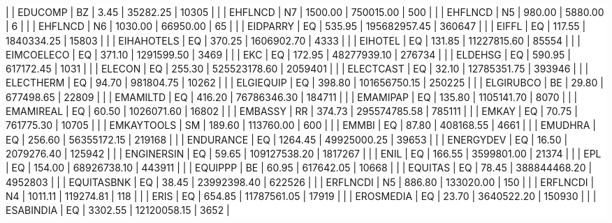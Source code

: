 |  | EDUCOMP | BZ | 3.45 | 35282.25 | 10305 |
|  | EHFLNCD | N7 | 1500.00 | 750015.00 | 500 |
|  | EHFLNCD | N5 | 980.00 | 5880.00 | 6 |
|  | EHFLNCD | N6 | 1030.00 | 66950.00 | 65 |
|  | EIDPARRY | EQ | 535.95 | 195682957.45 | 360647 |
|  | EIFFL | EQ | 117.55 | 1840334.25 | 15803 |
|  | EIHAHOTELS | EQ | 370.25 | 1606902.70 | 4333 |
|  | EIHOTEL | EQ | 131.85 | 11227815.60 | 85554 |
|  | EIMCOELECO | EQ | 371.10 | 1291599.50 | 3469 |
|  | EKC | EQ | 172.95 | 48277939.10 | 276734 |
|  | ELDEHSG | EQ | 590.95 | 617172.45 | 1031 |
|  | ELECON | EQ | 255.30 | 525523178.60 | 2059401 |
|  | ELECTCAST | EQ | 32.10 | 12785351.75 | 393946 |
|  | ELECTHERM | EQ | 94.70 | 981804.75 | 10262 |
|  | ELGIEQUIP | EQ | 398.80 | 101656750.15 | 250225 |
|  | ELGIRUBCO | BE | 29.80 | 677498.65 | 22809 |
|  | EMAMILTD | EQ | 416.20 | 76786346.30 | 184711 |
|  | EMAMIPAP | EQ | 135.80 | 1105141.70 | 8070 |
|  | EMAMIREAL | EQ | 60.50 | 1026071.60 | 16802 |
|  | EMBASSY | RR | 374.73 | 295574785.58 | 785111 |
|  | EMKAY | EQ | 70.75 | 761775.30 | 10705 |
|  | EMKAYTOOLS | SM | 189.60 | 113760.00 | 600 |
|  | EMMBI | EQ | 87.80 | 408168.55 | 4661 |
|  | EMUDHRA | EQ | 256.60 | 56355172.15 | 219168 |
|  | ENDURANCE | EQ | 1264.45 | 49925000.25 | 39653 |
|  | ENERGYDEV | EQ | 16.50 | 2079276.40 | 125942 |
|  | ENGINERSIN | EQ | 59.65 | 109127538.20 | 1817267 |
|  | ENIL | EQ | 166.55 | 3599801.00 | 21374 |
|  | EPL | EQ | 154.00 | 68926738.10 | 443911 |
|  | EQUIPPP | BE | 60.95 | 617642.05 | 10668 |
|  | EQUITAS | EQ | 78.45 | 388844468.20 | 4952803 |
|  | EQUITASBNK | EQ | 38.45 | 23992398.40 | 622526 |
|  | ERFLNCDI | N5 | 886.80 | 133020.00 | 150 |
|  | ERFLNCDI | N4 | 1011.11 | 119274.81 | 118 |
|  | ERIS | EQ | 654.85 | 11787561.05 | 17919 |
|  | EROSMEDIA | EQ | 23.70 | 3640522.20 | 150930 |
|  | ESABINDIA | EQ | 3302.55 | 12120058.15 | 3652 |
